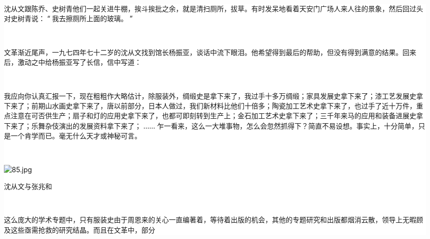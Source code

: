    沈从文跟陈乔、史树青他们一起关进牛棚，挨斗挨批之余，就是清扫厕所，拔草。有时发呆地看着天安门广场人来人往的景象，然后回过头对史树青说：
  </span>
  <span class="s2">
   “
  </span>
  <span class="s1">
   我去擦厕所上面的玻璃。
  </span>
  <span class="s2">
   ”
  </span>
 </p>
 <p class="p1">
  <span class="s1">
  </span>
  <br/>
 </p>
 <p class="p2">
  <span class="s1">
   文革渐近尾声，一九七四年七十二岁的沈从文找到馆长杨振亚，谈话中流下眼泪。他希望得到最后的帮助，但没有得到满意的结果。回来后，激动之中给杨振亚写了长信，信中写道：
  </span>
 </p>
 <p class="p1">
  <span class="s1">
  </span>
  <br/>
 </p>
 <p class="p2">
  <span class="s1">
   我应向你认真汇报一下，现在粗粗作大略估计，除服装外，绸缎史是拿下来了，我过手十多万绸缎；家具发展史拿下来了；漆工艺发展史拿下来了；前期山水画史拿下来了，唐以前部分，日本人做过，我们新材料比他们十倍多；陶瓷加工艺术史拿下来了，也过手了近十万件，重点注意在可否供生产；扇子和灯的应用史拿下来了，也都可即刻转到生产上；金石加工艺术史拿下来了；三千年来马的应用和装备进展史拿下来了；乐舞杂伎演出的发展资料拿下来了；
  </span>
  <span class="s2">
   ……
  </span>
  <span class="s1">
   乍一看来，这么一大堆事物，怎么会忽然抓得下？简直不易设想。事实上，十分简单，只是一个肯学而已。毫无什么天才或神秘可言。
  </span>
 </p>
 <p class="p1">
  <span class="s1">
  </span>
  <br/>
 </p>
 <p class="p3">
  <span class="s1">
   <img alt="85.jpg" border="0" height="353" src="/medias/contents/5451/85.jpg" width="550"/>
  </span>
 </p>
 <p class="p2">
  <span class="s1">
   沈从文与张兆和
  </span>
 </p>
 <p class="p1">
  <span class="s1">
  </span>
  <br/>
 </p>
 <p class="p2">
  <span class="s1">
   这么庞大的学术专题中，只有服装史由于周恩来的关心一直编著着，等待着出版的机会，其他的专题研究和出版都烟消云散，领导上无暇顾及这些亟需抢救的研究结晶。而且在文革中，部分